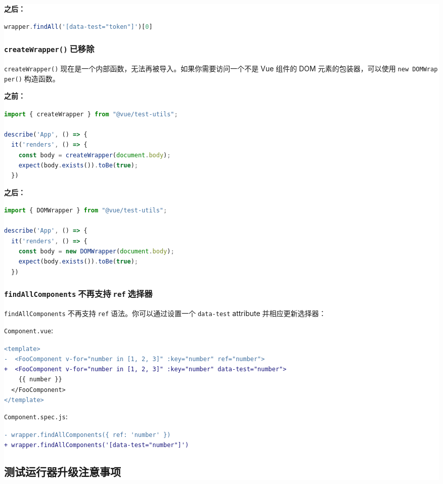 **之后：**

```js
wrapper.findAll('[data-test="token"]')[0]
```

### `createWrapper()` 已移除

`createWrapper()` 现在是一个内部函数，无法再被导入。如果你需要访问一个不是 Vue 组件的 DOM 元素的包装器，可以使用 `new DOMWrapper()` 构造函数。

**之前：**

```js
import { createWrapper } from "@vue/test-utils";

describe('App', () => {
  it('renders', () => {
    const body = createWrapper(document.body);
    expect(body.exists()).toBe(true);
  })

```

**之后：**

```js
import { DOMWrapper } from "@vue/test-utils";

describe('App', () => {
  it('renders', () => {
    const body = new DOMWrapper(document.body);
    expect(body.exists()).toBe(true);
  })
```

### `findAllComponents` 不再支持 `ref` 选择器

`findAllComponents` 不再支持 `ref` 语法。你可以通过设置一个 `data-test` attribute 并相应更新选择器：

`Component.vue`:

```diff
<template>
-  <FooComponent v-for="number in [1, 2, 3]" :key="number" ref="number">
+  <FooComponent v-for="number in [1, 2, 3]" :key="number" data-test="number">
    {{ number }}
  </FooComponent>
</template>
```

`Component.spec.js`:

```diff
- wrapper.findAllComponents({ ref: 'number' })
+ wrapper.findAllComponents('[data-test="number"]')
```

## 测试运行器升级注意事项
